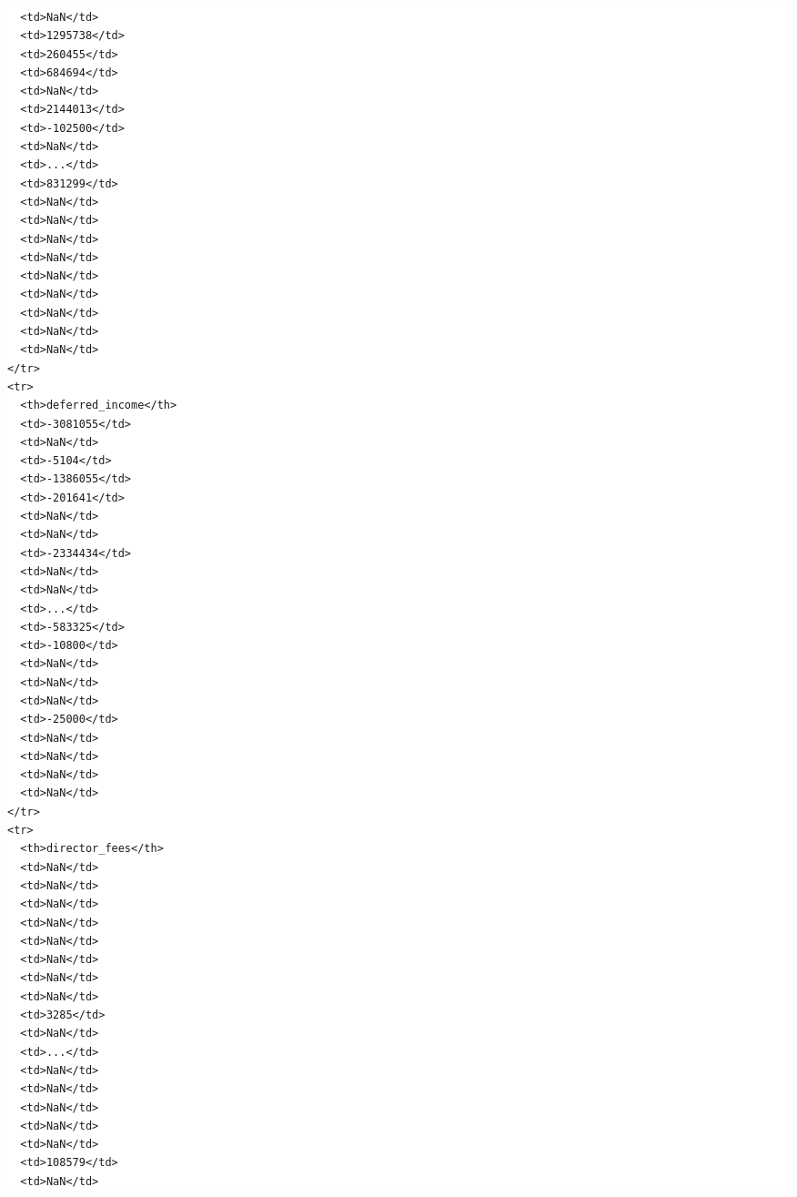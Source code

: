       <td>NaN</td>
      <td>1295738</td>
      <td>260455</td>
      <td>684694</td>
      <td>NaN</td>
      <td>2144013</td>
      <td>-102500</td>
      <td>NaN</td>
      <td>...</td>
      <td>831299</td>
      <td>NaN</td>
      <td>NaN</td>
      <td>NaN</td>
      <td>NaN</td>
      <td>NaN</td>
      <td>NaN</td>
      <td>NaN</td>
      <td>NaN</td>
      <td>NaN</td>
    </tr>
    <tr>
      <th>deferred_income</th>
      <td>-3081055</td>
      <td>NaN</td>
      <td>-5104</td>
      <td>-1386055</td>
      <td>-201641</td>
      <td>NaN</td>
      <td>NaN</td>
      <td>-2334434</td>
      <td>NaN</td>
      <td>NaN</td>
      <td>...</td>
      <td>-583325</td>
      <td>-10800</td>
      <td>NaN</td>
      <td>NaN</td>
      <td>NaN</td>
      <td>-25000</td>
      <td>NaN</td>
      <td>NaN</td>
      <td>NaN</td>
      <td>NaN</td>
    </tr>
    <tr>
      <th>director_fees</th>
      <td>NaN</td>
      <td>NaN</td>
      <td>NaN</td>
      <td>NaN</td>
      <td>NaN</td>
      <td>NaN</td>
      <td>NaN</td>
      <td>NaN</td>
      <td>3285</td>
      <td>NaN</td>
      <td>...</td>
      <td>NaN</td>
      <td>NaN</td>
      <td>NaN</td>
      <td>NaN</td>
      <td>NaN</td>
      <td>108579</td>
      <td>NaN</td>